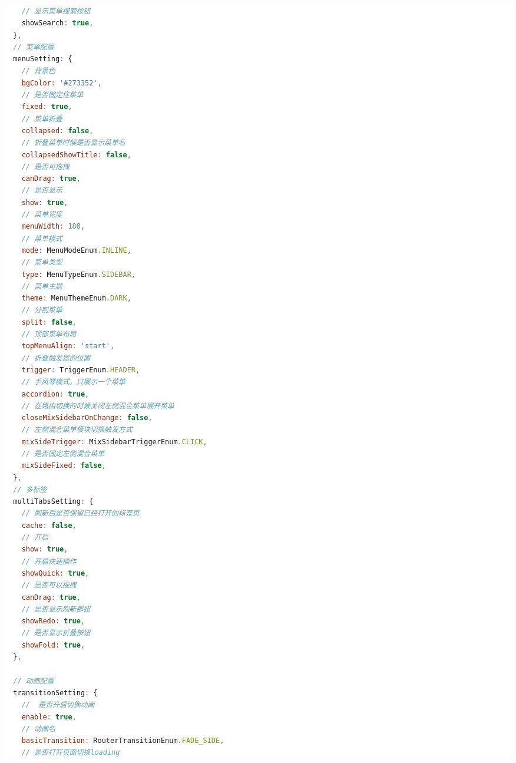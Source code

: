 ```js
    // 显示菜单搜索按钮
    showSearch: true,
  },
  // 菜单配置
  menuSetting: {
    // 背景色
    bgColor: '#273352',
    // 是否固定住菜单
    fixed: true,
    // 菜单折叠
    collapsed: false,
    // 折叠菜单时候是否显示菜单名
    collapsedShowTitle: false,
    // 是否可拖拽
    canDrag: true,
    // 是否显示
    show: true,
    // 菜单宽度
    menuWidth: 180,
    // 菜单模式
    mode: MenuModeEnum.INLINE,
    // 菜单类型
    type: MenuTypeEnum.SIDEBAR,
    // 菜单主题
    theme: MenuThemeEnum.DARK,
    // 分割菜单
    split: false,
    // 顶部菜单布局
    topMenuAlign: 'start',
    // 折叠触发器的位置
    trigger: TriggerEnum.HEADER,
    // 手风琴模式，只展示一个菜单
    accordion: true,
    // 在路由切换的时候关闭左侧混合菜单展开菜单
    closeMixSidebarOnChange: false,
    // 左侧混合菜单模块切换触发方式
    mixSideTrigger: MixSidebarTriggerEnum.CLICK,
    // 是否固定左侧混合菜单
    mixSideFixed: false,
  },
  // 多标签
  multiTabsSetting: {
    // 刷新后是否保留已经打开的标签页
    cache: false,
    // 开启
    show: true,
    // 开启快速操作
    showQuick: true,
    // 是否可以拖拽
    canDrag: true,
    // 是否显示刷新那妞
    showRedo: true,
    // 是否显示折叠按钮
    showFold: true,
  },

  // 动画配置
  transitionSetting: {
    //  是否开启切换动画
    enable: true,
    // 动画名
    basicTransition: RouterTransitionEnum.FADE_SIDE,
    // 是否打开页面切换loading
```